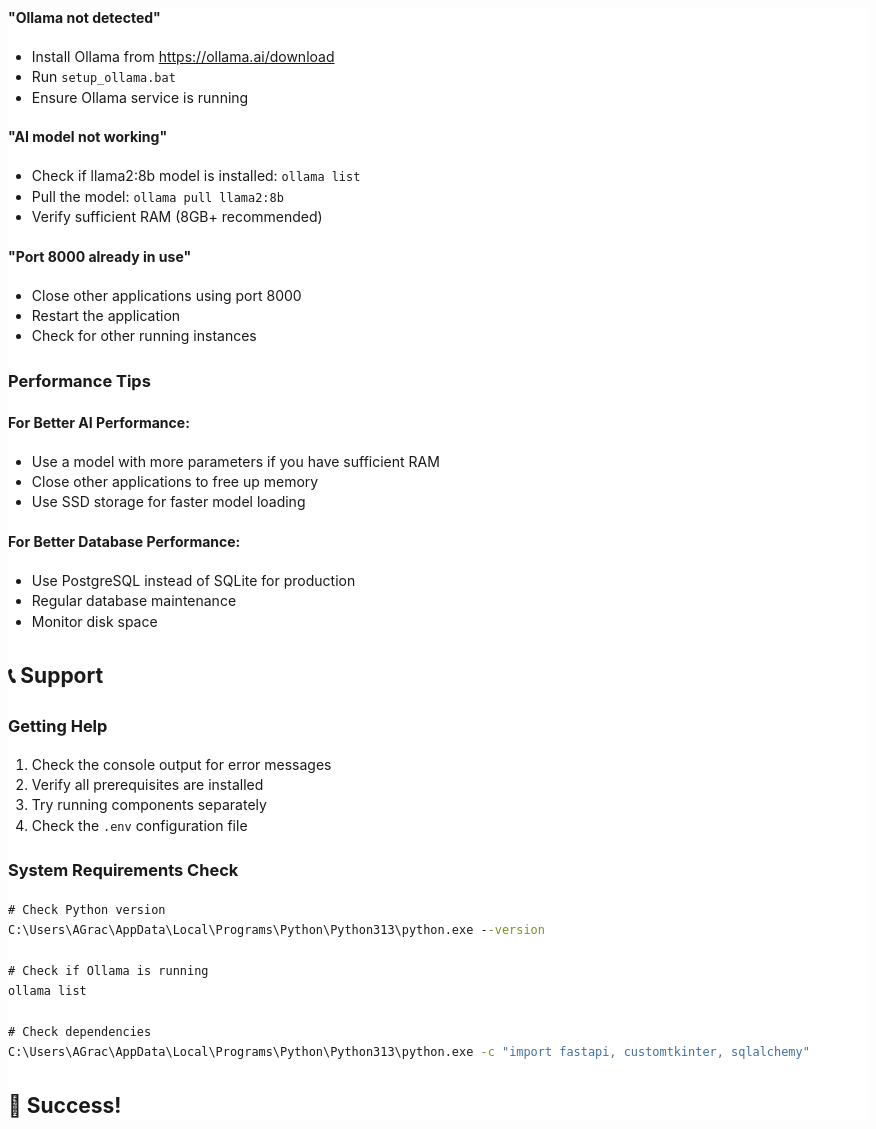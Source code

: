 #### "Ollama not detected"
- Install Ollama from https://ollama.ai/download
- Run `setup_ollama.bat`
- Ensure Ollama service is running

#### "AI model not working"
- Check if llama2:8b model is installed: `ollama list`
- Pull the model: `ollama pull llama2:8b`
- Verify sufficient RAM (8GB+ recommended)

#### "Port 8000 already in use"
- Close other applications using port 8000
- Restart the application
- Check for other running instances

### Performance Tips

#### For Better AI Performance:
- Use a model with more parameters if you have sufficient RAM
- Close other applications to free up memory
- Use SSD storage for faster model loading

#### For Better Database Performance:
- Use PostgreSQL instead of SQLite for production
- Regular database maintenance
- Monitor disk space

## 📞 Support

### Getting Help
1. Check the console output for error messages
2. Verify all prerequisites are installed
3. Try running components separately
4. Check the `.env` configuration file

### System Requirements Check
```cmd
# Check Python version
C:\Users\AGrac\AppData\Local\Programs\Python\Python313\python.exe --version

# Check if Ollama is running
ollama list

# Check dependencies
C:\Users\AGrac\AppData\Local\Programs\Python\Python313\python.exe -c "import fastapi, customtkinter, sqlalchemy"
```

## 🎉 Success!
